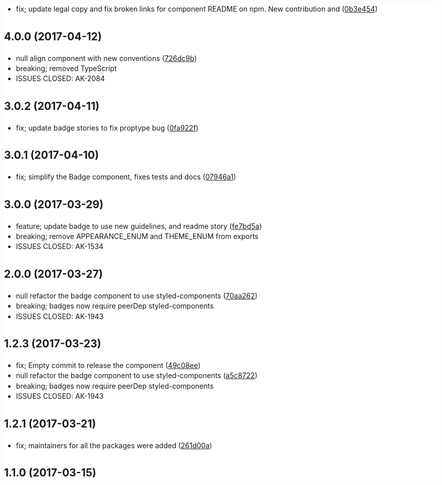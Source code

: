-   fix; update legal copy and fix broken links for component README on npm. New contribution and
    ([0b3e454](https://bitbucket.org/atlassian/atlaskit/commits/0b3e454))

## 4.0.0 (2017-04-12)

-   null align component with new conventions
    ([726dc9b](https://bitbucket.org/atlassian/atlaskit/commits/726dc9b))
-   breaking; removed TypeScript
-   ISSUES CLOSED: AK-2084

## 3.0.2 (2017-04-11)

-   fix; update badge stories to fix proptype bug
    ([0fa922f](https://bitbucket.org/atlassian/atlaskit/commits/0fa922f))

## 3.0.1 (2017-04-10)

-   fix; simplify the Badge component, fixes tests and docs
    ([07946a1](https://bitbucket.org/atlassian/atlaskit/commits/07946a1))

## 3.0.0 (2017-03-29)

-   feature; update badge to use new guidelines, and readme story
    ([fe7bd5a](https://bitbucket.org/atlassian/atlaskit/commits/fe7bd5a))
-   breaking; remove APPEARANCE_ENUM and THEME_ENUM from exports
-   ISSUES CLOSED: AK-1534

## 2.0.0 (2017-03-27)

-   null refactor the badge component to use styled-components
    ([70aa262](https://bitbucket.org/atlassian/atlaskit/commits/70aa262))
-   breaking; badges now require peerDep styled-components
-   ISSUES CLOSED: AK-1943

## 1.2.3 (2017-03-23)

-   fix; Empty commit to release the component
    ([49c08ee](https://bitbucket.org/atlassian/atlaskit/commits/49c08ee))
-   null refactor the badge component to use styled-components
    ([a5c8722](https://bitbucket.org/atlassian/atlaskit/commits/a5c8722))
-   breaking; badges now require peerDep styled-components
-   ISSUES CLOSED: AK-1943

## 1.2.1 (2017-03-21)

-   fix; maintainers for all the packages were added
    ([261d00a](https://bitbucket.org/atlassian/atlaskit/commits/261d00a))

## 1.1.0 (2017-03-15)
